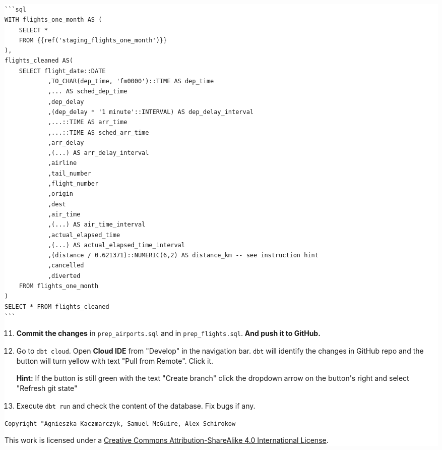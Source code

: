 
    ```sql
    WITH flights_one_month AS (
        SELECT * 
        FROM {{ref('staging_flights_one_month')}}
    ),
    flights_cleaned AS(
        SELECT flight_date::DATE
                ,TO_CHAR(dep_time, 'fm0000')::TIME AS dep_time
                ,... AS sched_dep_time
                ,dep_delay
    		    ,(dep_delay * '1 minute'::INTERVAL) AS dep_delay_interval
                ,...::TIME AS arr_time
                ,...::TIME AS sched_arr_time
                ,arr_delay
                ,(...) AS arr_delay_interval
                ,airline
                ,tail_number
                ,flight_number
                ,origin
                ,dest
                ,air_time
                ,(...) AS air_time_interval
                ,actual_elapsed_time
                ,(...) AS actual_elapsed_time_interval
                ,(distance / 0.621371)::NUMERIC(6,2) AS distance_km -- see instruction hint
                ,cancelled
                ,diverted
        FROM flights_one_month
    )
    SELECT * FROM flights_cleaned
    ```

11. **Commit the changes** in `prep_airports.sql` and in `prep_flights.sql`. **And push it to GitHub.**

12. Go to `dbt cloud`. Open **Cloud IDE** from "Develop" in the navigation bar. `dbt` will identify the changes in GitHub repo and the button will turn yellow with text "Pull from Remote". Click it.

    **Hint:** If the button is still green with the text "Create branch" click the dropdown arrow on the button's right and select "Refresh git state"

13. Execute `dbt run` and check the content of the database. Fix bugs if any.



```Copyright "Agnieszka Kaczmarczyk, Samuel McGuire, Alex Schirokow```

This work is licensed under a [Creative Commons Attribution-ShareAlike 4.0 International License](https://creativecommons.org/licenses/by-sa/4.0/).